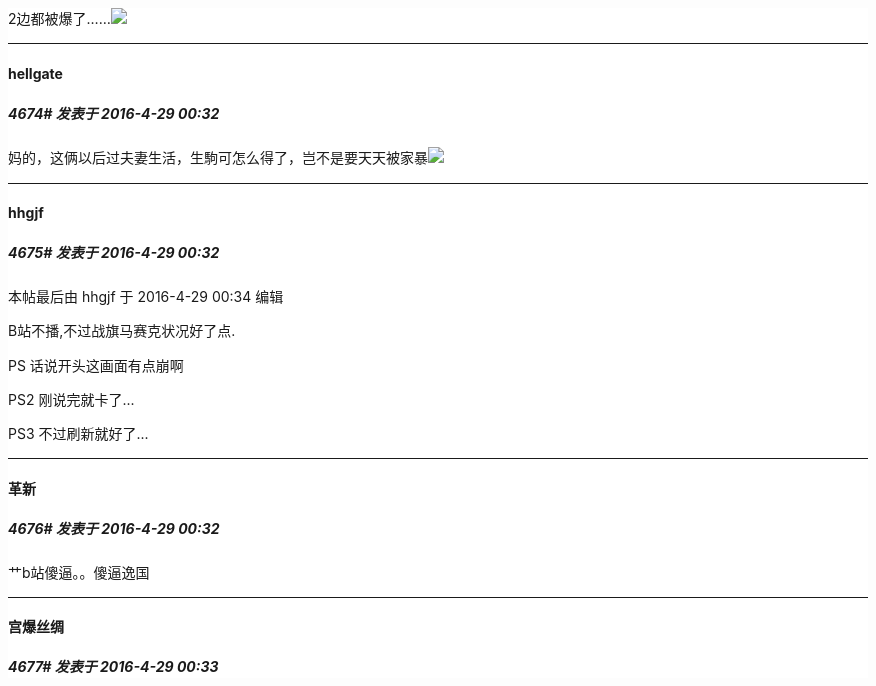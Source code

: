 
2边都被爆了……<img src="https://static.saraba1st.com/image/smiley/face/172.gif" referrerpolicy="no-referrer">







-----

####  hellgate  
##### 4674#       发表于 2016-4-29 00:32




妈的，这俩以后过夫妻生活，生駒可怎么得了，岂不是要天天被家暴<img src="https://static.saraba1st.com/image/smiley/face/119.gif" referrerpolicy="no-referrer">







-----

####  hhgjf  
##### 4675#       发表于 2016-4-29 00:32



 本帖最后由 hhgjf 于 2016-4-29 00:34 编辑 

B站不播,不过战旗马赛克状况好了点.


PS 话说开头这画面有点崩啊

PS2 刚说完就卡了...

PS3 不过刷新就好了...







-----

####  革新  
##### 4676#       发表于 2016-4-29 00:32




艹b站傻逼。。傻逼逸国







-----

####  宫爆丝绸  
##### 4677#       发表于 2016-4-29 00:33
